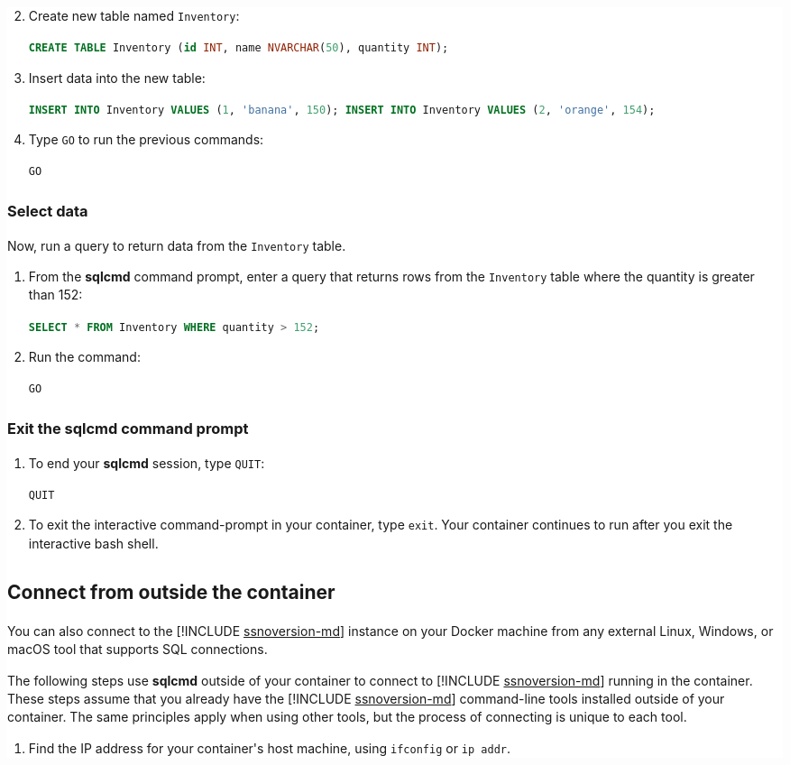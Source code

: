 2. Create new table named `Inventory`:

   ```sql
   CREATE TABLE Inventory (id INT, name NVARCHAR(50), quantity INT);
   ```

3. Insert data into the new table:

   ```sql
   INSERT INTO Inventory VALUES (1, 'banana', 150); INSERT INTO Inventory VALUES (2, 'orange', 154);
   ```

4. Type `GO` to run the previous commands:

   ```sql
   GO
   ```

### Select data

Now, run a query to return data from the `Inventory` table.

1. From the **sqlcmd** command prompt, enter a query that returns rows from the `Inventory` table where the quantity is greater than 152:

   ```sql
   SELECT * FROM Inventory WHERE quantity > 152;
   ```

2. Run the command:

   ```sql
   GO
   ```

### Exit the sqlcmd command prompt

1. To end your **sqlcmd** session, type `QUIT`:

   ```sql
   QUIT
   ```

2. To exit the interactive command-prompt in your container, type `exit`. Your container continues to run after you exit the interactive bash shell.

## <a id="connectexternal"></a> Connect from outside the container

You can also connect to the [!INCLUDE [ssnoversion-md](../includes/ssnoversion-md.md)] instance on your Docker machine from any external Linux, Windows, or macOS tool that supports SQL connections.

The following steps use **sqlcmd** outside of your container to connect to [!INCLUDE [ssnoversion-md](../includes/ssnoversion-md.md)] running in the container. These steps assume that you already have the [!INCLUDE [ssnoversion-md](../includes/ssnoversion-md.md)] command-line tools installed outside of your container. The same principles apply when using other tools, but the process of connecting is unique to each tool.

1. Find the IP address for your container's host machine, using `ifconfig` or `ip addr`.
